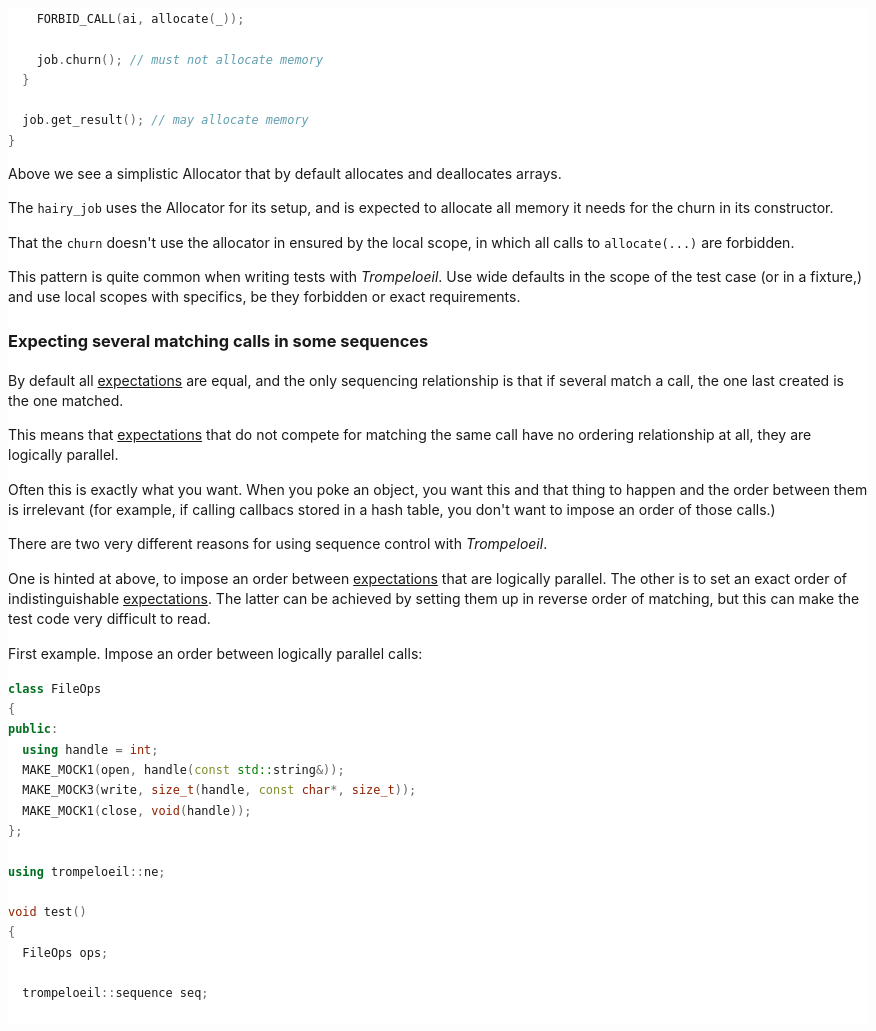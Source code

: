 ```Cpp
    FORBID_CALL(ai, allocate(_));
    
    job.churn(); // must not allocate memory
  }

  job.get_result(); // may allocate memory
}
```

Above we see a simplistic Allocator that by default allocates and deallocates
arrays.

The `hairy_job` uses the Allocator for its setup, and is expected to allocate
all memory it needs for the churn in its constructor.

That the `churn` doesn't use the allocator in ensured by the local scope, in
which all calls to `allocate(...)` are forbidden.

This pattern is quite common when writing tests with *Trompeloeil*. Use
wide defaults in the scope of the test case (or in a fixture,) and use
local scopes with specifics, be they forbidden or exact requirements.

### <A name="sequences"/> Expecting several matching calls in some sequences

By default all [expectations](reference.md/#expectation) are equal, and the
only sequencing relationship is that if several match a call, the one last
created is the one matched.

This means that [expectations](reference.md/#expectation) that do not compete
for matching the same call have no ordering relationship at all, they are
logically parallel.

Often this is exactly what you want. When you poke an object, you want this and
that thing to happen and the order between them is irrelevant (for example,
if calling callbacs stored in a hash table, you don't want to impose an
order of those calls.)

There are two very different reasons for using sequence control with
*Trompeloeil*.

One is hinted at above, to impose an order between
[expectations](reference.md/#expectation) that are logically parallel. The
other is to set an exact order of indistinguishable
[expectations](reference.md/#expectation). The latter can be achieved by setting
them up in reverse order of matching, but this can make the test code very
difficult to read.

First example. Impose an order between logically parallel calls:

```Cpp
class FileOps
{
public:
  using handle = int;
  MAKE_MOCK1(open, handle(const std::string&));
  MAKE_MOCK3(write, size_t(handle, const char*, size_t));
  MAKE_MOCK1(close, void(handle));
};

using trompeloeil::ne;

void test()
{
  FileOps ops;
  
  trompeloeil::sequence seq;
  
```